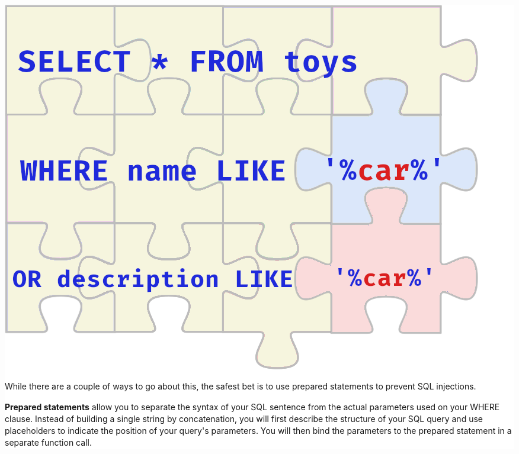 ![](./res/pic12.png)

While there are a couple of ways to go about this, the safest bet is to use prepared statements to prevent SQL injections.

**Prepared statements** allow you to separate the syntax of your SQL sentence from the actual parameters used on your WHERE clause. Instead of building a single string by concatenation, you will first describe the structure of your SQL query and use placeholders to indicate the position of your query's parameters. You will then bind the parameters to the prepared statement in a separate function call.
